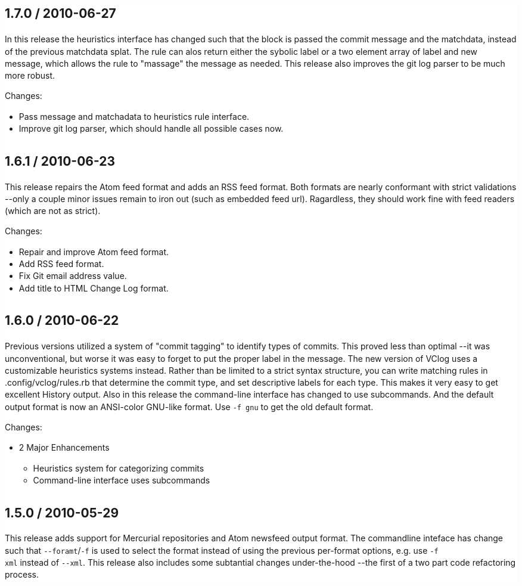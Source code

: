 
## 1.7.0 / 2010-06-27

In this release the heuristics interface has changed such that the block is passed the commit message and the matchdata, instead of  the previous matchdata splat. The rule can alos return either the sybolic label or a two element array of label and new message, which allows the rule to "massage" the message as needed. This release also improves the git log parser to be much more robust. 

Changes:

* Pass message and matchadata to heuristics rule interface.
* Improve git log parser, which should handle all possible cases now.


## 1.6.1 / 2010-06-23

This release repairs the Atom feed format and adds an RSS feed format. Both formats are nearly conformant with strict validations --only a couple minor issues remain to iron out (such as embedded feed url). Ragardless, they should work fine with feed readers (which are not as strict).

Changes:

* Repair and improve Atom feed format.
* Add RSS feed format.
* Fix Git email address value.
* Add title to HTML Change Log format.


## 1.6.0 / 2010-06-22

Previous versions utilized a system of "commit tagging" to identify types of commits. This proved less than optimal --it was unconventional, but worse it was easy to forget to put the proper label in the message. The new version of VClog uses a customizable heuristics systems instead. Rather than be limited to a strict syntax structure, you can write matching rules in .config/vclog/rules.rb that determine the commit type, and set descriptive labels for each type. This makes it very easy to get excellent History output. Also in this release the command-line interface has changed to use subcommands. And the default output format is now an ANSI-color GNU-like format. Use `-f gnu` to get the old default format.

Changes:

* 2 Major Enhancements

  * Heuristics system for categorizing commits
  * Command-line interface uses subcommands


## 1.5.0 / 2010-05-29

This release adds support for Mercurial repositories and Atom newsfeed output format. The commandline inteface has change such that <code>--foramt</code>/<code>-f</code> is used to select the format instead of using the previous per-format options, e.g. use <code>-f xml</code> instead of <code>--xml</code>. This release also includes some subtantial changes under-the-hood --the first of a two part code refactoring process.
